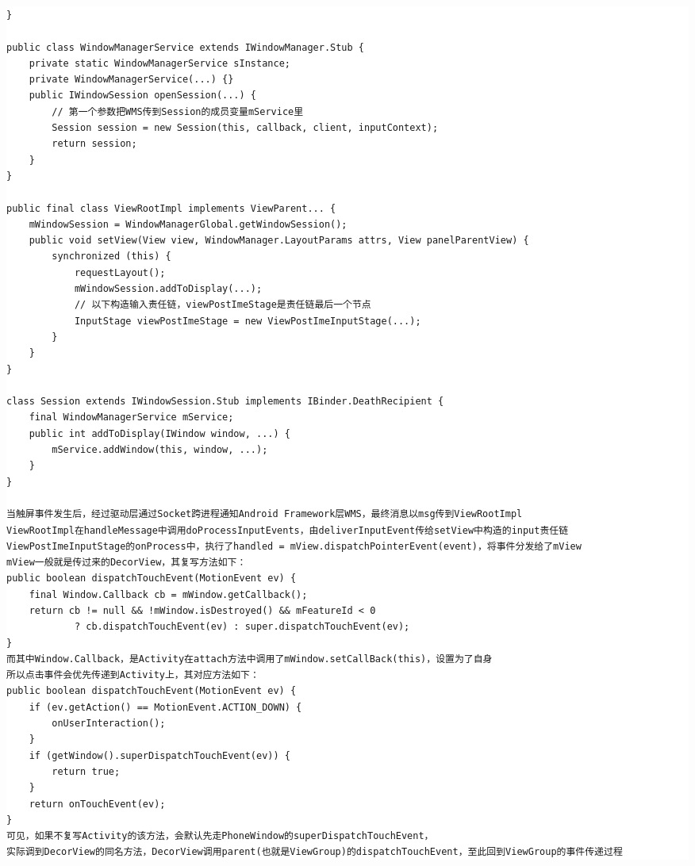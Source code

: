 ```
}

public class WindowManagerService extends IWindowManager.Stub {
    private static WindowManagerService sInstance;
    private WindowManagerService(...) {}
    public IWindowSession openSession(...) {
        // 第一个参数把WMS传到Session的成员变量mService里
        Session session = new Session(this, callback, client, inputContext);
        return session;
    }
}

public final class ViewRootImpl implements ViewParent... {
    mWindowSession = WindowManagerGlobal.getWindowSession();
    public void setView(View view, WindowManager.LayoutParams attrs, View panelParentView) {
        synchronized (this) {
            requestLayout();
            mWindowSession.addToDisplay(...);
            // 以下构造输入责任链，viewPostImeStage是责任链最后一个节点
            InputStage viewPostImeStage = new ViewPostImeInputStage(...);
        }
    }
}

class Session extends IWindowSession.Stub implements IBinder.DeathRecipient {
    final WindowManagerService mService;
    public int addToDisplay(IWindow window, ...) {
        mService.addWindow(this, window, ...);
    }
}

当触屏事件发生后，经过驱动层通过Socket跨进程通知Android Framework层WMS，最终消息以msg传到ViewRootImpl
ViewRootImpl在handleMessage中调用doProcessInputEvents，由deliverInputEvent传给setView中构造的input责任链
ViewPostImeInputStage的onProcess中，执行了handled = mView.dispatchPointerEvent(event)，将事件分发给了mView
mView一般就是传过来的DecorView，其复写方法如下：
public boolean dispatchTouchEvent(MotionEvent ev) {
    final Window.Callback cb = mWindow.getCallback();
    return cb != null && !mWindow.isDestroyed() && mFeatureId < 0
            ? cb.dispatchTouchEvent(ev) : super.dispatchTouchEvent(ev);
}
而其中Window.Callback，是Activity在attach方法中调用了mWindow.setCallBack(this)，设置为了自身
所以点击事件会优先传递到Activity上，其对应方法如下：
public boolean dispatchTouchEvent(MotionEvent ev) {
    if (ev.getAction() == MotionEvent.ACTION_DOWN) {
        onUserInteraction();
    }
    if (getWindow().superDispatchTouchEvent(ev)) {
        return true;
    }
    return onTouchEvent(ev);
}
可见，如果不复写Activity的该方法，会默认先走PhoneWindow的superDispatchTouchEvent，
实际调到DecorView的同名方法，DecorView调用parent(也就是ViewGroup)的dispatchTouchEvent，至此回到ViewGroup的事件传递过程
```
